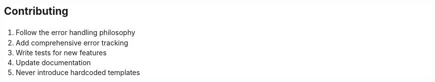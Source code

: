 ## Contributing

1. Follow the error handling philosophy
2. Add comprehensive error tracking
3. Write tests for new features
4. Update documentation
5. Never introduce hardcoded templates